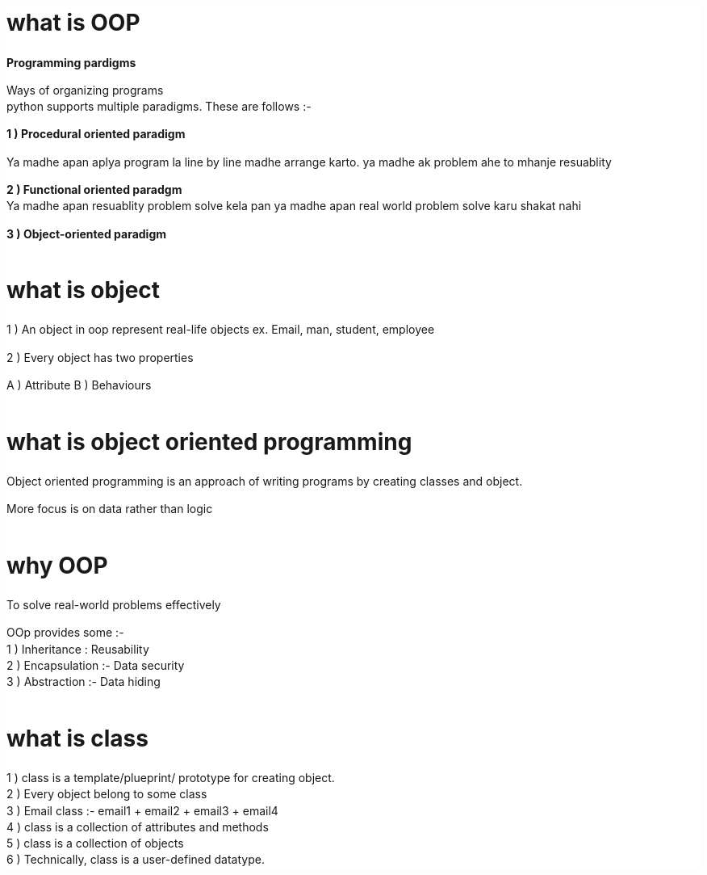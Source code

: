 
# what is OOP

**Programming pardigms** <br>

Ways of organizing programs <br>
python supports multiple paradigms. These are follows :- <br>

**1 ) Procedural oriented paradigm** <br>

Ya madhe apan aplya program la line by line madhe arrange karto. ya madhe ak problem ahe to mhanje resuablity <br>

**2 ) Functional oriented paradgm** <br>
Ya madhe apan resuablity problem solve kela pan ya madhe apan real world problem solve karu shakat nahi <br>


**3 ) Object-oriented paradigm**


# what is object

1 ) An object in oop represent real-life objects ex. Email, man, student, employee <br>

2 ) Every object has two properties <br>

A ) Attribute  B ) Behaviours


# what is object oriented programming

Object oriented programming is an approach of writing programs by creating classes and object. <br>

More focus is on data rather than logic

# why OOP

To solve real-world problems effectively <br>

OOp provides some :- <br>
  1 ) Inheritance : Reusability <br>
  2 ) Encapsulation :- Data security <br>
  3 ) Abstraction :- Data hiding <br>


# what is class

1 ) class is a template/plueprint/ prototype for creating object. <br> 
2 ) Every object belong to some class <br>
3 ) Email class :- email1 + email2 + email3 + email4 <br>
4 ) class is a collection of attributes and methods <br>
5 ) class is a collection of objects <br>
6 ) Technically, class is a user-defined datatype. <br>
